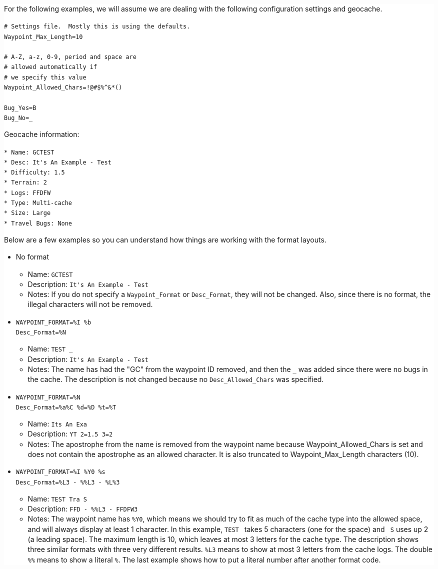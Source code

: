For the following examples, we will assume we are dealing with the following configuration settings and geocache.

    # Settings file.  Mostly this is using the defaults.
    Waypoint_Max_Length=10

    # A-Z, a-z, 0-9, period and space are
    # allowed automatically if
    # we specify this value
    Waypoint_Allowed_Chars=!@#$%^&*()

    Bug_Yes=B
    Bug_No=_

Geocache information:

    * Name: GCTEST
    * Desc: It's An Example - Test
    * Difficulty: 1.5
    * Terrain: 2
    * Logs: FFDFW
    * Type: Multi-cache
    * Size: Large
    * Travel Bugs: None

Below are a few examples so you can understand how things are working with the format layouts.

* No format
    * Name: `GCTEST`
    * Description: `It's An Example - Test`
    * Notes: If you do not specify a `Waypoint_Format` or `Desc_Format`, they will not be changed.  Also, since there is no format, the illegal characters will not be removed.

* `WAYPOINT_FORMAT=%I %b`<br />`Desc_Format=%N`
    * Name: `TEST _`
    * Description: `It's An Example - Test`
    * Notes: The name has had the "GC" from the waypoint ID removed, and then the `_` was added since there were no bugs in the cache.  The description is not changed because no `Desc_Allowed_Chars` was specified.

* `WAYPOINT_FORMAT=%N`<br />`Desc_Format=%a%C %d=%D %t=%T`
    * Name: `Its An Exa`
    * Description: `YT 2=1.5 3=2`
    * Notes: The apostrophe from the name is removed from the waypoint name because Waypoint_Allowed_Chars is set and does not contain the apostrophe as an allowed character.  It is also truncated to Waypoint_Max_Length characters (10).

* `WAYPOINT_FORMAT=%I %Y0 %s`<br />`Desc_Format=%L3 - %%L3 - %L%3`
    * Name: `TEST Tra S`
    * Description: `FFD - %%L3 - FFDFW3`
    * Notes: The waypoint name has `%Y0`, which means we should try to fit as much of the cache type into the allowed space, and will always display at least 1 character.  In this example, `TEST ` takes 5 characters (one for the space) and ` S` uses up 2 (a leading space).  The maximum length is 10, which leaves at most 3 letters for the cache type.  The description shows three similar formats with three very different results.  `%L3` means to show at most 3 letters from the cache logs.  The double `%%` means to show a literal `%`.  The last example shows how to put a literal number after another format code.
